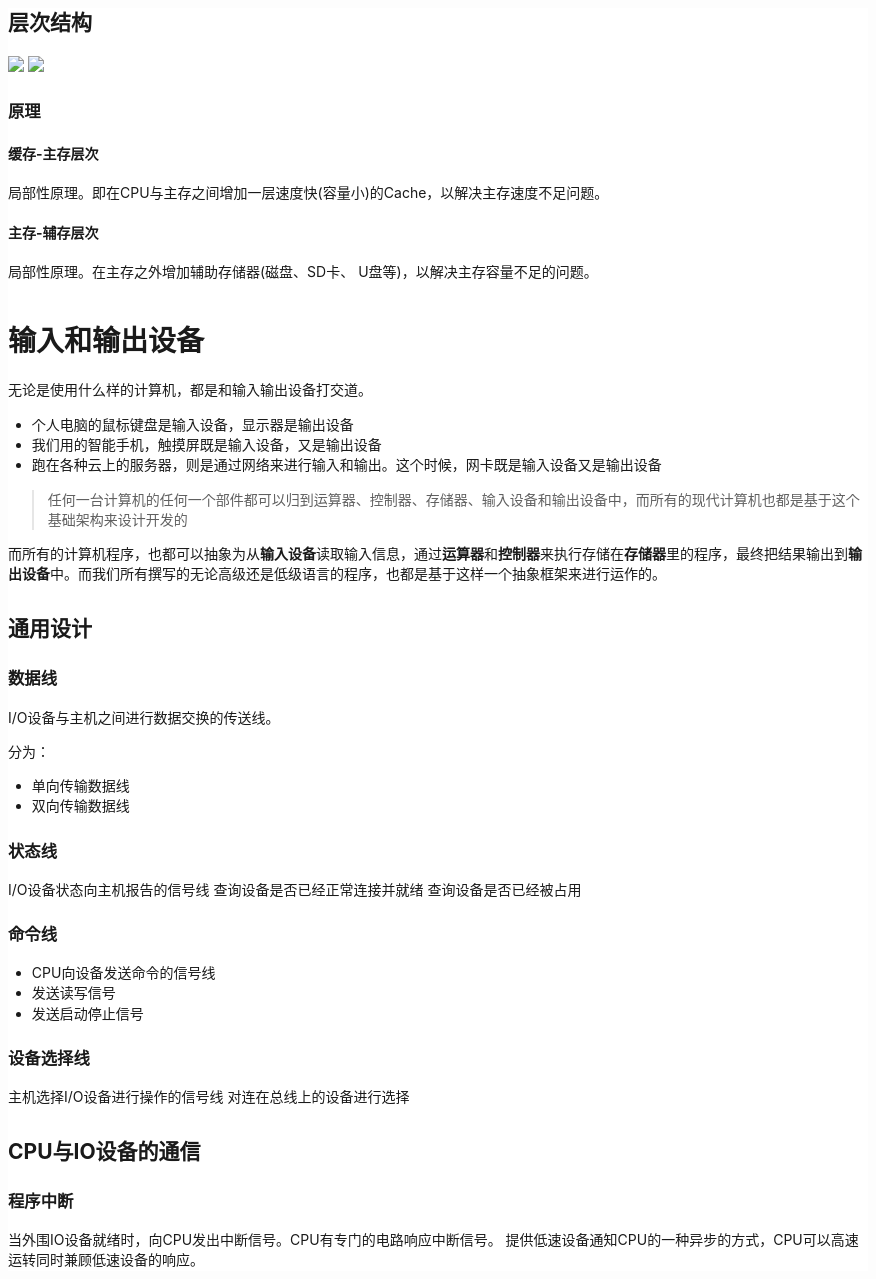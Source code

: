 ## 层次结构
![](https://img-blog.csdnimg.cn/20210215190753172.png?x-oss-process=image/watermark,type_ZmFuZ3poZW5naGVpdGk,shadow_10,text_aHR0cHM6Ly9ibG9nLmNzZG4ubmV0L3FxXzMzNTg5NTEw,size_16,color_FFFFFF,t_70)
![](https://img-blog.csdnimg.cn/20210215191457293.png?x-oss-process=image/watermark,type_ZmFuZ3poZW5naGVpdGk,shadow_10,text_aHR0cHM6Ly9ibG9nLmNzZG4ubmV0L3FxXzMzNTg5NTEw,size_16,color_FFFFFF,t_70)

### 原理
#### 缓存-主存层次
局部性原理。即在CPU与主存之间增加一层速度快(容量小)的Cache，以解决主存速度不足问题。
#### 主存-辅存层次
局部性原理。在主存之外增加辅助存储器(磁盘、SD卡、 U盘等)，以解决主存容量不足的问题。
# 输入和输出设备
无论是使用什么样的计算机，都是和输入输出设备打交道。

- 个人电脑的鼠标键盘是输入设备，显示器是输出设备
- 我们用的智能手机，触摸屏既是输入设备，又是输出设备
- 跑在各种云上的服务器，则是通过网络来进行输入和输出。这个时候，网卡既是输入设备又是输出设备

> 任何一台计算机的任何一个部件都可以归到运算器、控制器、存储器、输入设备和输出设备中，而所有的现代计算机也都是基于这个基础架构来设计开发的

而所有的计算机程序，也都可以抽象为从**输入设备**读取输入信息，通过**运算器**和**控制器**来执行存储在**存储器**里的程序，最终把结果输出到**输出设备**中。而我们所有撰写的无论高级还是低级语言的程序，也都是基于这样一个抽象框架来进行运作的。

## 通用设计
### 数据线
I/O设备与主机之间进行数据交换的传送线。

分为：
- 单向传输数据线
- 双向传输数据线

### 状态线
I/O设备状态向主机报告的信号线
查询设备是否已经正常连接并就绪
查询设备是否已经被占用

### 命令线
- CPU向设备发送命令的信号线
- 发送读写信号
- 发送启动停止信号

### 设备选择线
主机选择I/O设备进行操作的信号线
对连在总线上的设备进行选择

## CPU与IO设备的通信
### 程序中断
当外围IO设备就绪时，向CPU发出中断信号。CPU有专门的电路响应中断信号。
提供低速设备通知CPU的一种异步的方式，CPU可以高速运转同时兼顾低速设备的响应。
